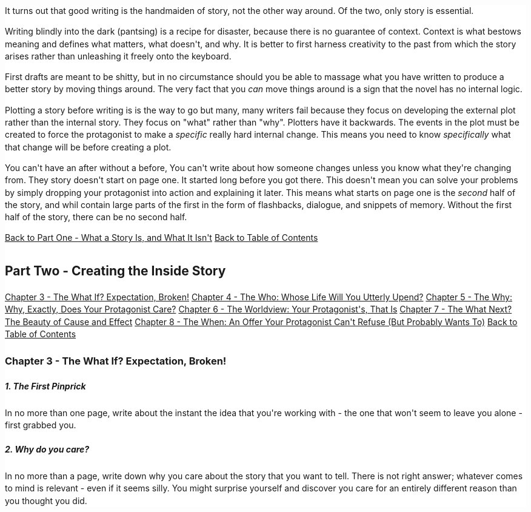 It turns out that good writing is the handmaiden of story, not the other way around. Of the two, only story is essential.

Writing blindly into the dark (pantsing) is a recipe for disaster, because there is no guarantee of context. Context is what bestows meaning and defines what matters, what doesn't, and why. It is better to first harness creativity to the past from which the story arises rather than unleashing it freely onto the keyboard.

First drafts are meant to be shitty, but in no circumstance should you be able to massage what you have written to produce a better story by moving things around. The very fact that you *can* move things around is a sign that the novel has no internal logic.

Plotting a story before writing is is the way to go but many, many writers fail because they focus on developing the external plot rather than the internal story. They focus on "what" rather than "why". Plotters have it backwards. The events in the plot must be created to force the protagonist to make a *specific* really hard internal change. This means you need to know *specifically* what that change will be before creating a plot.

You can't have an after without a before, You can't write about how someone changes unless you know what they're changing from. They story doesn't start on page one. It started long before you got there. This doesn't mean you can solve your problems by simply dropping your protagonist into action and explaining it later. This means what starts on page one is the *second* half of the story, and whil contain large parts of the first in the form of flashbacks, dialogue, and snippets of memory. Without the first half of the story, there can be no second half. 

[Back to Part One - What a Story Is, and What It Isn't](#part-one---what-a-story-is-and-what-it-isnt)
[Back to Table of Contents](#table-of-contents)

## Part Two - Creating the Inside Story

[Chapter 3 - The What If? Expectation, Broken!](#chapter-3---the-what-if-expectation-broken)
[Chapter 4 - The Who: Whose Life Will You Utterly Upend?](#chapter-4---the-who-whose-life-will-you-utterly-upend)
[Chapter 5 - The Why: Why, Exactly, Does Your Protagonist Care?](#chapter-5---the-why-why-exactly-does-your-protagonist-care)
[Chapter 6 - The Worldview: Your Protagonist's, That Is](#chapter-6---the-worldview-your-protagonists-that-is)
[Chapter 7 - The What Next? The Beauty of Cause and Effect](#chapter-7---the-what-next-the-beauty-of-cause-and-effect)
[Chapter 8 - The When: An Offer Your Protagonist Can't Refuse (But Probably Wants To)](#chapter-8---the-when-an-offer-your-protagonist-cant-refuse-but-probably-wants-to)
[Back to Table of Contents](#table-of-contents)

### Chapter 3 - The What If? Expectation, Broken!

##### 1. The First Pinprick

In no more than one page, write about the instant the idea that you're working with - the one that won't seem to leave you alone - first grabbed you.

##### 2. Why do you care?

In no more than a page, write down why you care about the story that you want to tell. There is not right answer; whatever comes to mind is relevant - even if it seems silly. You might surprise yourself and discover you care for an entirely different reason than you thought you did.
